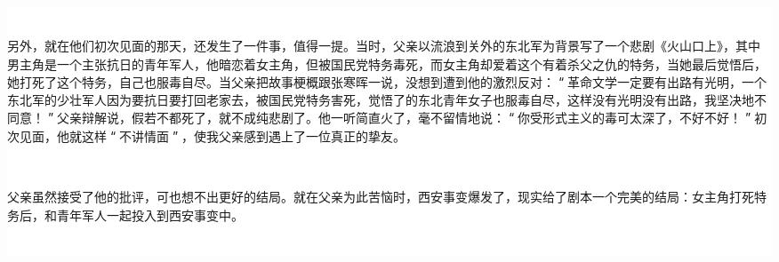  </p>
 <p class="p1">
  <span class="s1">
  </span>
  <br/>
 </p>
 <p class="p2">
  <span class="s1">
   另外，就在他们初次见面的那天，还发生了一件事，值得一提。当时，父亲以流浪到关外的东北军为背景写了一个悲剧《火山口上》，其中男主角是一个主张抗日的青年军人，他暗恋着女主角，但被国民党特务毒死，而女主角却爱着这个有着杀父之仇的特务，当她最后觉悟后，她打死了这个特务，自己也服毒自尽。当父亲把故事梗概跟张寒晖一说，没想到遭到他的激烈反对：
  </span>
  <span class="s2">
   “
  </span>
  <span class="s1">
   革命文学一定要有出路有光明，一个东北军的少壮军人因为要抗日要打回老家去，被国民党特务害死，觉悟了的东北青年女子也服毒自尽，这样没有光明没有出路，我坚决地不同意！
  </span>
  <span class="s2">
   ”
  </span>
  <span class="s1">
   父亲辩解说，假若不都死了，就不成纯悲剧了。他一听简直火了，毫不留情地说：
  </span>
  <span class="s2">
   “
  </span>
  <span class="s1">
   你受形式主义的毒可太深了，不好不好！
  </span>
  <span class="s2">
   ”
  </span>
  <span class="s1">
   初次见面，他就这样
  </span>
  <span class="s2">
   “
  </span>
  <span class="s1">
   不讲情面
  </span>
  <span class="s2">
   ”
  </span>
  <span class="s1">
   ，使我父亲感到遇上了一位真正的挚友。
  </span>
 </p>
 <p class="p1">
  <span class="s1">
  </span>
  <br/>
 </p>
 <p class="p2">
  <span class="s1">
   父亲虽然接受了他的批评，可也想不出更好的结局。就在父亲为此苦恼时，西安事变爆发了，现实给了剧本一个完美的结局：女主角打死特务后，和青年军人一起投入到西安事变中。
  </span>
 </p>
 <p class="p1">
  <span class="s1">
  </span>
  <br/>
 </p>
 <p class="p2">